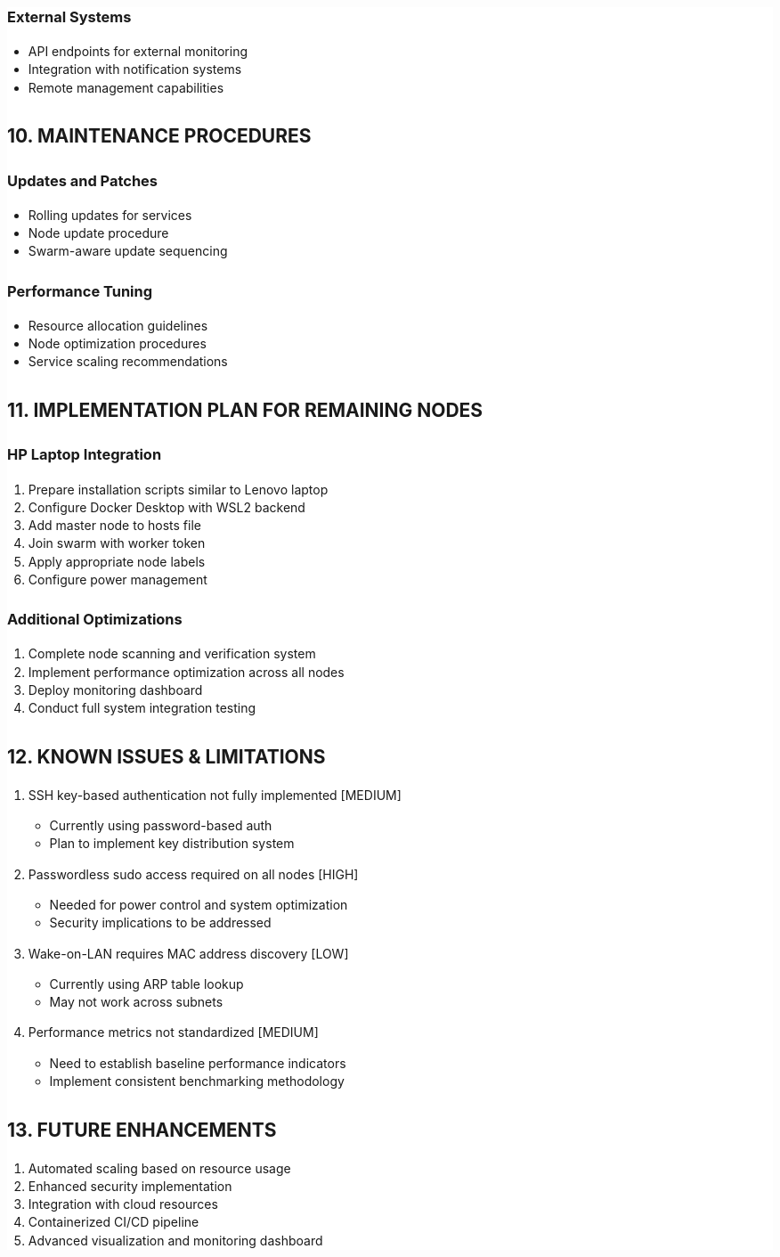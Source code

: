 ### External Systems
- API endpoints for external monitoring
- Integration with notification systems
- Remote management capabilities

## 10. MAINTENANCE PROCEDURES

### Updates and Patches
- Rolling updates for services
- Node update procedure
- Swarm-aware update sequencing

### Performance Tuning
- Resource allocation guidelines
- Node optimization procedures
- Service scaling recommendations

## 11. IMPLEMENTATION PLAN FOR REMAINING NODES

### HP Laptop Integration
1. Prepare installation scripts similar to Lenovo laptop
2. Configure Docker Desktop with WSL2 backend
3. Add master node to hosts file
4. Join swarm with worker token
5. Apply appropriate node labels
6. Configure power management

### Additional Optimizations
1. Complete node scanning and verification system
2. Implement performance optimization across all nodes
3. Deploy monitoring dashboard
4. Conduct full system integration testing

## 12. KNOWN ISSUES & LIMITATIONS

1. SSH key-based authentication not fully implemented [MEDIUM]
   - Currently using password-based auth
   - Plan to implement key distribution system

2. Passwordless sudo access required on all nodes [HIGH]
   - Needed for power control and system optimization
   - Security implications to be addressed

3. Wake-on-LAN requires MAC address discovery [LOW]
   - Currently using ARP table lookup
   - May not work across subnets

4. Performance metrics not standardized [MEDIUM]
   - Need to establish baseline performance indicators
   - Implement consistent benchmarking methodology

## 13. FUTURE ENHANCEMENTS

1. Automated scaling based on resource usage
2. Enhanced security implementation
3. Integration with cloud resources
4. Containerized CI/CD pipeline
5. Advanced visualization and monitoring dashboard
